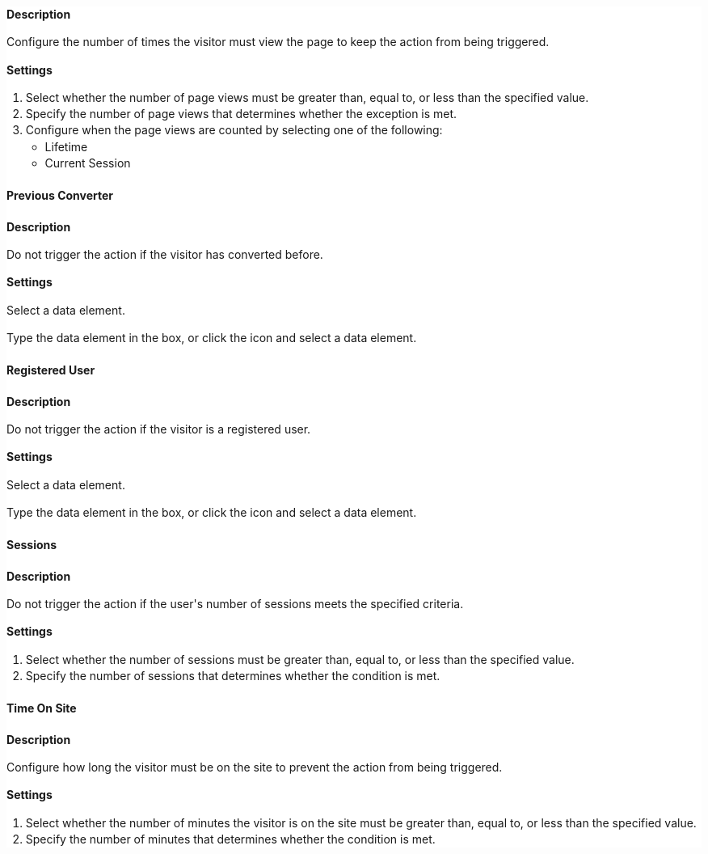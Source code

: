 **Description**

Configure the number of times the visitor must view the page to keep the action from being triggered.

**Settings**

1. Select whether the number of page views must be greater than, equal to, or less than the specified value.
2. Specify the number of page views that determines whether the exception is met.
3. Configure when the page views are counted by selecting one of the following:
   * Lifetime
   * Current Session

#### Previous Converter

**Description**

Do not trigger the action if the visitor has converted before.

**Settings**

Select a data element.

Type the data element in the box, or click the icon and select a data element.

#### Registered User

**Description**

Do not trigger the action if the visitor is a registered user.

**Settings**

Select a data element.

Type the data element in the box, or click the icon and select a data element.

#### Sessions

**Description**

Do not trigger the action if the user's number of sessions meets the specified criteria.

**Settings**

1. Select whether the number of sessions must be greater than, equal to, or less than the specified value.
2. Specify the number of sessions that determines whether the condition is met.

#### Time On Site

**Description**

Configure how long the visitor must be on the site to prevent the action from being triggered.

**Settings**

1. Select whether the number of minutes the visitor is on the site must be greater than, equal to, or less than the specified value.
2. Specify the number of minutes that determines whether the condition is met.
